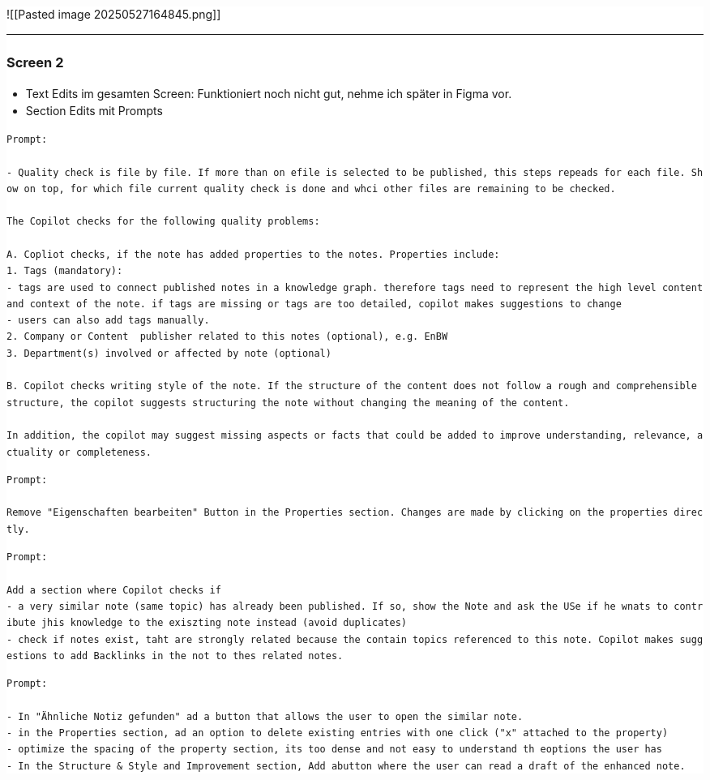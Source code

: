 ![[Pasted image 20250527164845.png]]

---
### **Screen 2**

- Text Edits im gesamten Screen: Funktioniert noch nicht gut, nehme ich später in Figma vor.
- Section Edits mit Prompts

```
Prompt:

- Quality check is file by file. If more than on efile is selected to be published, this steps repeads for each file. Show on top, for which file current quality check is done and whci other files are remaining to be checked.

The Copilot checks for the following quality problems:

A. Copliot checks, if the note has added properties to the notes. Properties include:
1. Tags (mandatory):
- tags are used to connect published notes in a knowledge graph. therefore tags need to represent the high level content and context of the note. if tags are missing or tags are too detailed, copilot makes suggestions to change
- users can also add tags manually.
2. Company or Content  publisher related to this notes (optional), e.g. EnBW
3. Department(s) involved or affected by note (optional)

B. Copilot checks writing style of the note. If the structure of the content does not follow a rough and comprehensible structure, the copilot suggests structuring the note without changing the meaning of the content.

In addition, the copilot may suggest missing aspects or facts that could be added to improve understanding, relevance, actuality or completeness.
```

```
Prompt:

Remove "Eigenschaften bearbeiten" Button in the Properties section. Changes are made by clicking on the properties directly.
```

```
Prompt:

Add a section where Copilot checks if 
- a very similar note (same topic) has already been published. If so, show the Note and ask the USe if he wnats to contribute jhis knowledge to the exiszting note instead (avoid duplicates)
- check if notes exist, taht are strongly related because the contain topics referenced to this note. Copilot makes suggestions to add Backlinks in the not to thes related notes. 
```

```
Prompt:

- In "Ähnliche Notiz gefunden" ad a button that allows the user to open the similar note.
- in the Properties section, ad an option to delete existing entries with one click ("x" attached to the property)
- optimize the spacing of the property section, its too dense and not easy to understand th eoptions the user has
- In the Structure & Style and Improvement section, Add abutton where the user can read a draft of the enhanced note.
```
